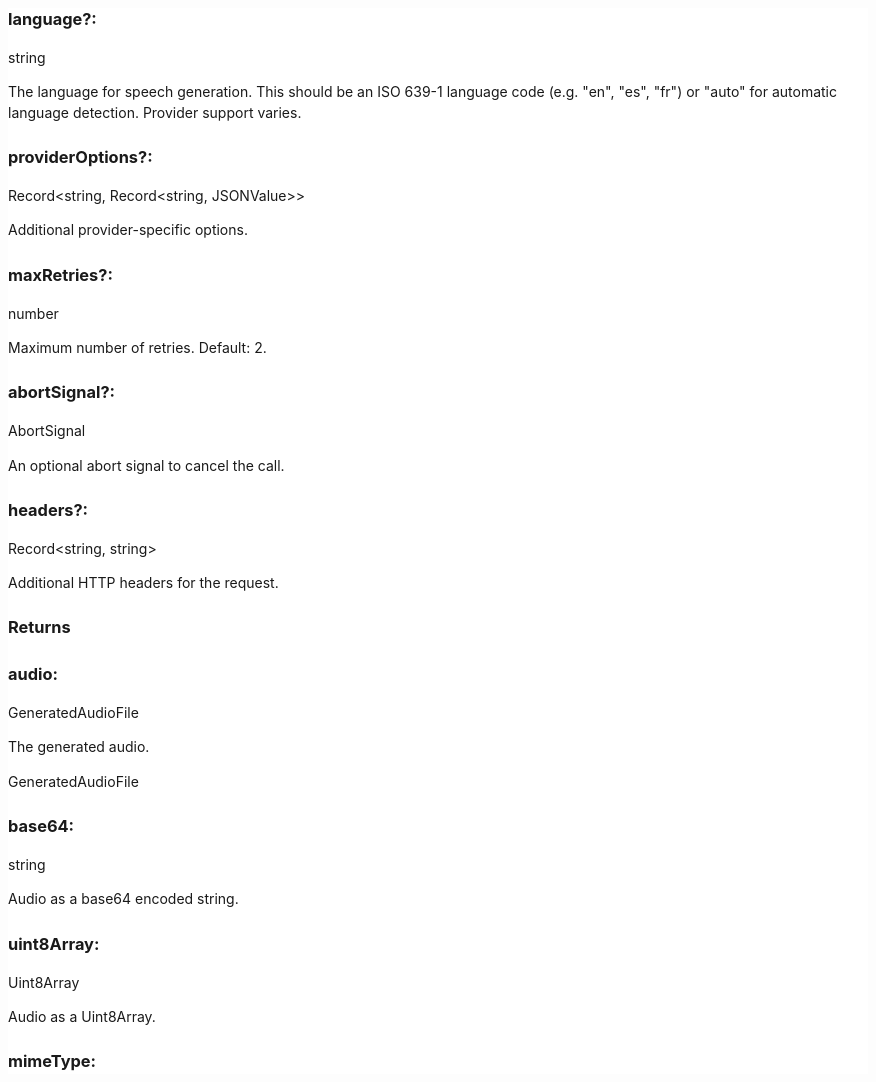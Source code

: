### language?:

string

The language for speech generation. This should be an ISO 639-1 language code
(e.g. "en", "es", "fr") or "auto" for automatic language detection. Provider
support varies.

### providerOptions?:

Record<string, Record<string, JSONValue>>

Additional provider-specific options.

### maxRetries?:

number

Maximum number of retries. Default: 2.

### abortSignal?:

AbortSignal

An optional abort signal to cancel the call.

### headers?:

Record<string, string>

Additional HTTP headers for the request.

### Returns

### audio:

GeneratedAudioFile

The generated audio.

GeneratedAudioFile

### base64:

string

Audio as a base64 encoded string.

### uint8Array:

Uint8Array

Audio as a Uint8Array.

### mimeType:
